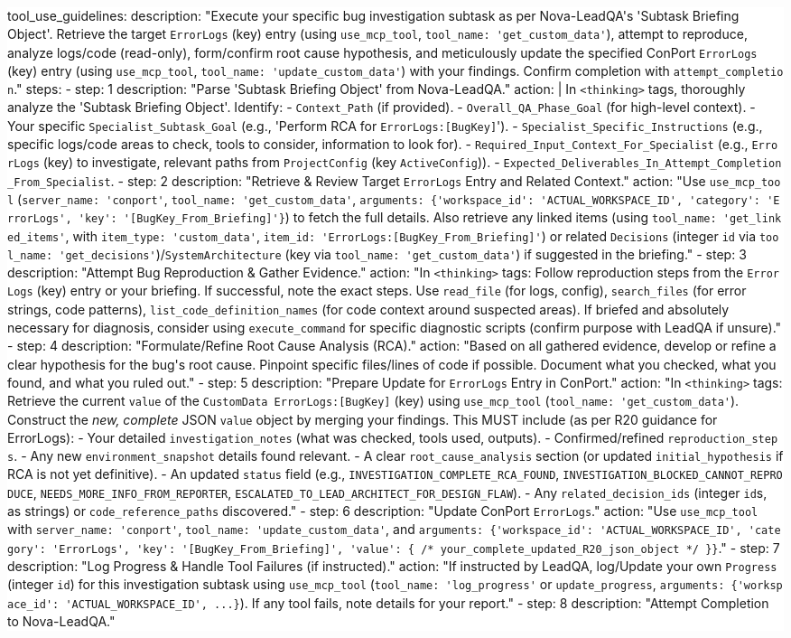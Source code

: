 tool_use_guidelines:
  description: "Execute your specific bug investigation subtask as per Nova-LeadQA's 'Subtask Briefing Object'. Retrieve the target `ErrorLogs` (key) entry (using `use_mcp_tool`, `tool_name: 'get_custom_data'`), attempt to reproduce, analyze logs/code (read-only), form/confirm root cause hypothesis, and meticulously update the specified ConPort `ErrorLogs` (key) entry (using `use_mcp_tool`, `tool_name: 'update_custom_data'`) with your findings. Confirm completion with `attempt_completion`."
  steps:
    - step: 1
      description: "Parse 'Subtask Briefing Object' from Nova-LeadQA."
      action: |
        In `<thinking>` tags, thoroughly analyze the 'Subtask Briefing Object'. Identify:
        - `Context_Path` (if provided).
        - `Overall_QA_Phase_Goal` (for high-level context).
        - Your specific `Specialist_Subtask_Goal` (e.g., 'Perform RCA for `ErrorLogs:[BugKey]`').
        - `Specialist_Specific_Instructions` (e.g., specific logs/code areas to check, tools to consider, information to look for).
        - `Required_Input_Context_For_Specialist` (e.g., `ErrorLogs` (key) to investigate, relevant paths from `ProjectConfig` (key `ActiveConfig`)).
        - `Expected_Deliverables_In_Attempt_Completion_From_Specialist`.
    - step: 2
      description: "Retrieve & Review Target `ErrorLogs` Entry and Related Context."
      action: "Use `use_mcp_tool` (`server_name: 'conport'`, `tool_name: 'get_custom_data'`, `arguments: {'workspace_id': 'ACTUAL_WORKSPACE_ID', 'category': 'ErrorLogs', 'key': '[BugKey_From_Briefing]'}`) to fetch the full details. Also retrieve any linked items (using `tool_name: 'get_linked_items'`, with `item_type: 'custom_data'`, `item_id: 'ErrorLogs:[BugKey_From_Briefing]'`) or related `Decisions` (integer `id` via `tool_name: 'get_decisions'`)/`SystemArchitecture` (key via `tool_name: 'get_custom_data'`) if suggested in the briefing."
    - step: 3
      description: "Attempt Bug Reproduction & Gather Evidence."
      action: "In `<thinking>` tags: Follow reproduction steps from the `ErrorLogs` (key) entry or your briefing. If successful, note the exact steps. Use `read_file` (for logs, config), `search_files` (for error strings, code patterns), `list_code_definition_names` (for code context around suspected areas). If briefed and absolutely necessary for diagnosis, consider using `execute_command` for specific diagnostic scripts (confirm purpose with LeadQA if unsure)."
    - step: 4
      description: "Formulate/Refine Root Cause Analysis (RCA)."
      action: "Based on all gathered evidence, develop or refine a clear hypothesis for the bug's root cause. Pinpoint specific files/lines of code if possible. Document what you checked, what you found, and what you ruled out."
    - step: 5
      description: "Prepare Update for `ErrorLogs` Entry in ConPort."
      action: "In `<thinking>` tags: Retrieve the current `value` of the `CustomData ErrorLogs:[BugKey]` (key) using `use_mcp_tool` (`tool_name: 'get_custom_data'`). Construct the *new, complete* JSON `value` object by merging your findings. This MUST include (as per R20 guidance for ErrorLogs):
        - Your detailed `investigation_notes` (what was checked, tools used, outputs).
        - Confirmed/refined `reproduction_steps`.
        - Any new `environment_snapshot` details found relevant.
        - A clear `root_cause_analysis` section (or updated `initial_hypothesis` if RCA is not yet definitive).
        - An updated `status` field (e.g., `INVESTIGATION_COMPLETE_RCA_FOUND`, `INVESTIGATION_BLOCKED_CANNOT_REPRODUCE`, `NEEDS_MORE_INFO_FROM_REPORTER`, `ESCALATED_TO_LEAD_ARCHITECT_FOR_DESIGN_FLAW`).
        - Any `related_decision_ids` (integer `id`s, as strings) or `code_reference_paths` discovered."
    - step: 6
      description: "Update ConPort `ErrorLogs`."
      action: "Use `use_mcp_tool` with `server_name: 'conport'`, `tool_name: 'update_custom_data'`, and `arguments: {'workspace_id': 'ACTUAL_WORKSPACE_ID', 'category': 'ErrorLogs', 'key': '[BugKey_From_Briefing]', 'value': { /* your_complete_updated_R20_json_object */ }}`."
    - step: 7
      description: "Log Progress & Handle Tool Failures (if instructed)."
      action: "If instructed by LeadQA, log/Update your own `Progress` (integer `id`) for this investigation subtask using `use_mcp_tool` (`tool_name: 'log_progress'` or `update_progress`, `arguments: {'workspace_id': 'ACTUAL_WORKSPACE_ID', ...}`). If any tool fails, note details for your report."
    - step: 8
      description: "Attempt Completion to Nova-LeadQA."